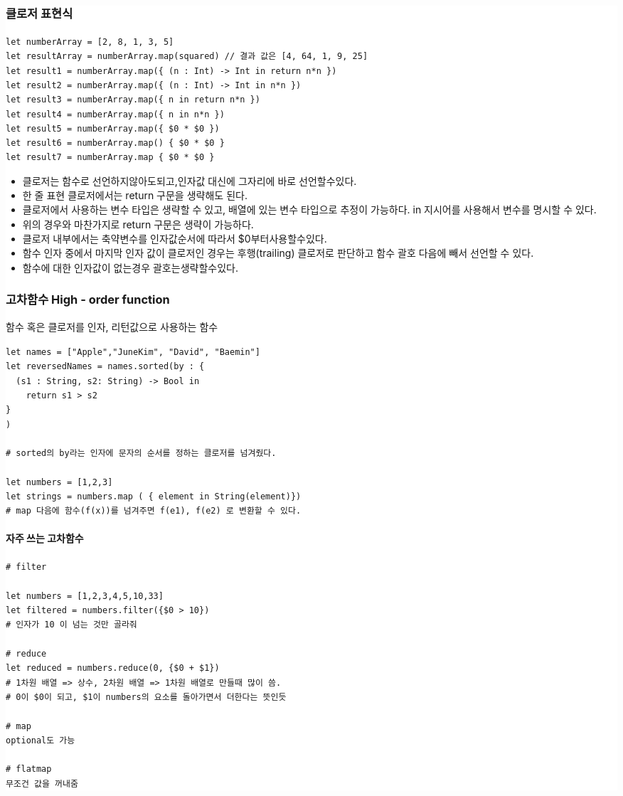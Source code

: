 ### 클로저 표현식

```
let numberArray = [2, 8, 1, 3, 5]
let resultArray = numberArray.map(squared) // 결과 값은 [4, 64, 1, 9, 25]
let result1 = numberArray.map({ (n : Int) -> Int in return n*n })
let result2 = numberArray.map({ (n : Int) -> Int in n*n })
let result3 = numberArray.map({ n in return n*n })
let result4 = numberArray.map({ n in n*n })
let result5 = numberArray.map({ $0 * $0 })
let result6 = numberArray.map() { $0 * $0 }
let result7 = numberArray.map { $0 * $0 }
```
* 클로저는 함수로 선언하지않아도되고,인자값 대신에 그자리에 바로 선언할수있다.
* 한 줄 표현 클로저에서는 return 구문을 생략해도 된다.
* 클로저에서 사용하는 변수 타입은 생략할 수 있고, 배열에 있는 변수 타입으로 추정이 가능하다. in 지시어를 사용해서 변수를 명시할 수 있다.
* 위의 경우와 마찬가지로 return 구문은 생략이 가능하다.
* 클로저 내부에서는 축약변수를 인자값순서에 따라서 $0부터사용할수있다.
* 함수 인자 중에서 마지막 인자 값이 클로저인 경우는 후행(trailing) 클로저로 판단하고 함수 괄호 다음에 빼서 선언할 수 있다.
* 함수에 대한 인자값이 없는경우 괄호는생략할수있다.

### 고차함수 High - order function

함수 혹은 클로저를 인자, 리턴값으로 사용하는 함수

```
let names = ["Apple","JuneKim", "David", "Baemin"]
let reversedNames = names.sorted(by : {
  (s1 : String, s2: String) -> Bool in
    return s1 > s2
}
)

# sorted의 by라는 인자에 문자의 순서를 정하는 클로저를 넘겨줬다.

let numbers = [1,2,3]
let strings = numbers.map ( { element in String(element)})
# map 다음에 함수(f(x))를 넘겨주면 f(e1), f(e2) 로 변환할 수 있다.
```

#### 자주 쓰는 고차함수
```
# filter

let numbers = [1,2,3,4,5,10,33]
let filtered = numbers.filter({$0 > 10})
# 인자가 10 이 넘는 것만 골라줘

# reduce
let reduced = numbers.reduce(0, {$0 + $1})
# 1차원 배열 => 상수, 2차원 배열 => 1차원 배열로 만들때 많이 씀.
# 0이 $0이 되고, $1이 numbers의 요소를 돌아가면서 더한다는 뜻인듯

# map
optional도 가능

# flatmap
무조건 값을 꺼내줌

```
